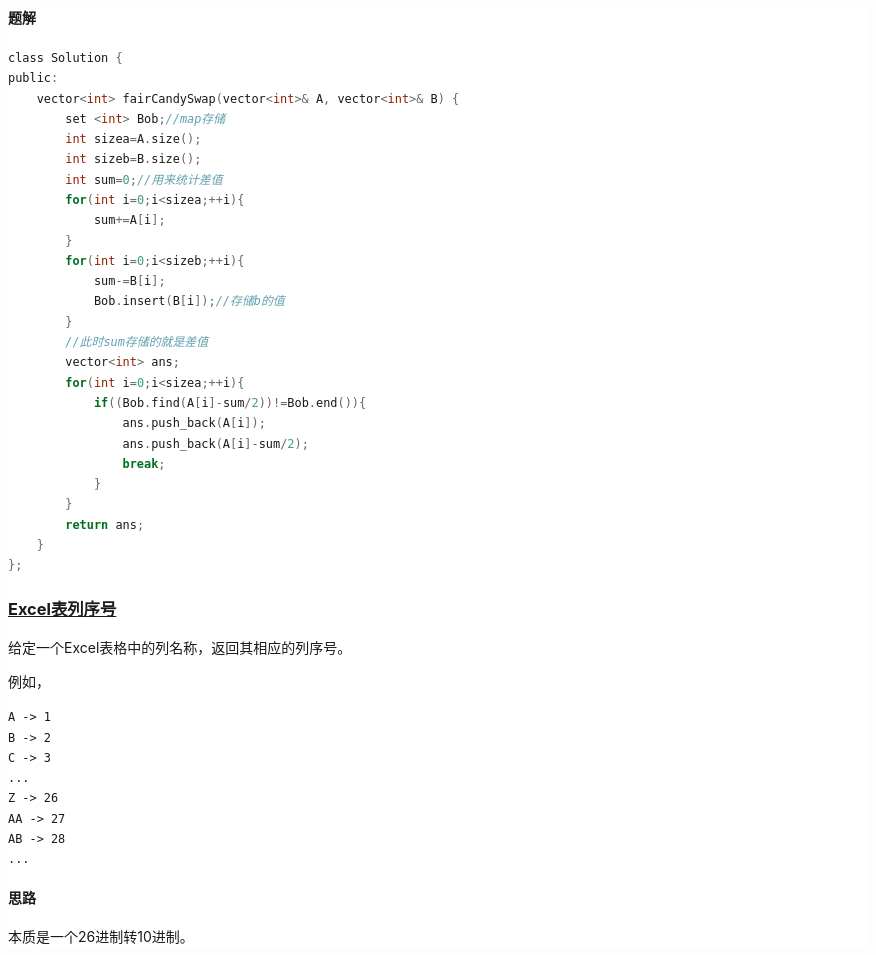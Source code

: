 

#### 题解

```c
class Solution {
public:
    vector<int> fairCandySwap(vector<int>& A, vector<int>& B) {
        set <int> Bob;//map存储
        int sizea=A.size();
        int sizeb=B.size();
        int sum=0;//用来统计差值
        for(int i=0;i<sizea;++i){
            sum+=A[i];
        }
        for(int i=0;i<sizeb;++i){
            sum-=B[i];
            Bob.insert(B[i]);//存储b的值
        }
        //此时sum存储的就是差值
        vector<int> ans;
        for(int i=0;i<sizea;++i){
            if((Bob.find(A[i]-sum/2))!=Bob.end()){
                ans.push_back(A[i]);
                ans.push_back(A[i]-sum/2);
                break;
            }
        }
        return ans;
    }
};
```



### [Excel表列序号](https://leetcode-cn.com/problems/excel-sheet-column-number/)

给定一个Excel表格中的列名称，返回其相应的列序号。

例如，

    A -> 1
    B -> 2
    C -> 3
    ...
    Z -> 26
    AA -> 27
    AB -> 28 
    ...



#### 思路

本质是一个26进制转10进制。
